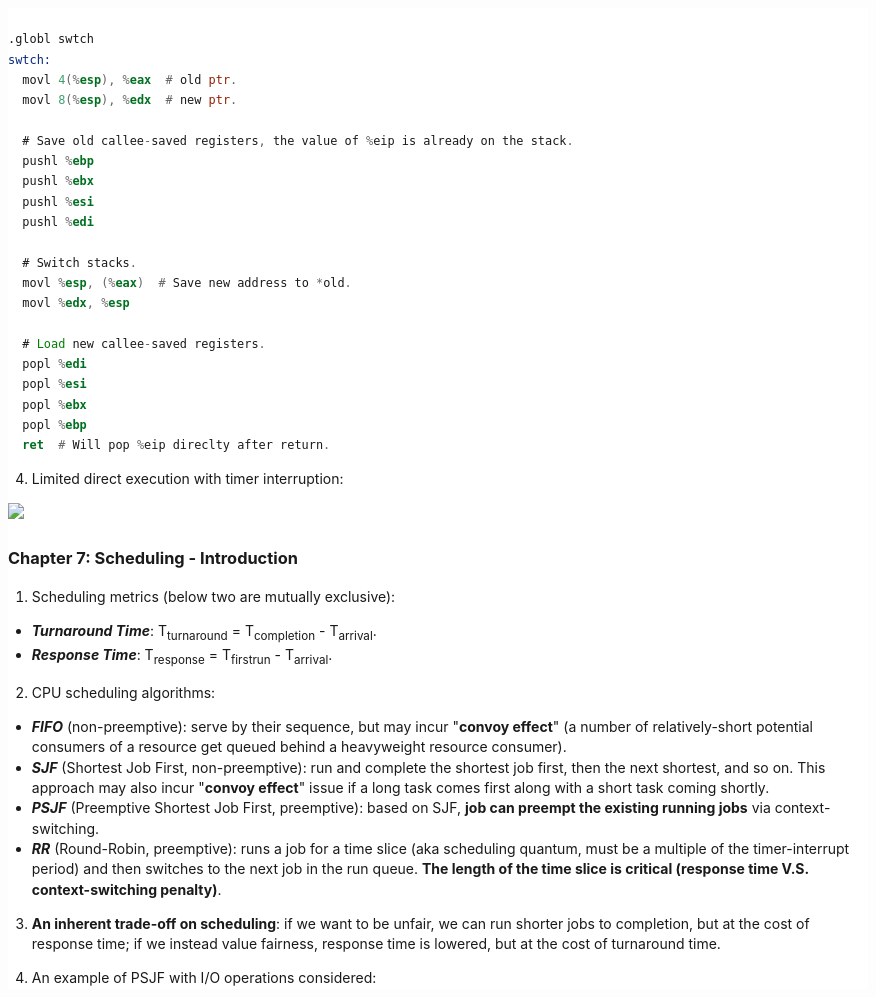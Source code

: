 ```asm

.globl swtch
swtch:
  movl 4(%esp), %eax  # old ptr.
  movl 8(%esp), %edx  # new ptr.

  # Save old callee-saved registers, the value of %eip is already on the stack.
  pushl %ebp
  pushl %ebx
  pushl %esi
  pushl %edi

  # Switch stacks.
  movl %esp, (%eax)  # Save new address to *old.
  movl %edx, %esp

  # Load new callee-saved registers.
  popl %edi
  popl %esi
  popl %ebx
  popl %ebp
  ret  # Will pop %eip direclty after return.
```

4. Limited direct execution with timer interruption: 

![](3.png)


### Chapter 7: Scheduling - Introduction

1. Scheduling metrics (below two are mutually exclusive):
  * ***Turnaround Time***: T<sub>turnaround</sub> = T<sub>completion</sub> - T<sub>arrival</sub>.
  * ***Response Time***:  T<sub>response</sub> = T<sub>firstrun</sub> - T<sub>arrival</sub>.
2. CPU scheduling algorithms:
  * ***FIFO*** (non-preemptive): serve by their sequence, but may incur "**convoy effect**" (a number of relatively-short potential consumers of a resource get queued behind a heavyweight resource consumer).
  * ***SJF*** (Shortest Job First, non-preemptive): run and complete the shortest job first, then the next shortest, and so on. This approach may also incur "**convoy effect**" issue if a long task comes first along with a short task coming shortly.
  * ***PSJF*** (Preemptive Shortest Job First, preemptive): based on SJF, **job can preempt the existing running jobs** via context-switching.
  * ***RR*** (Round-Robin, preemptive): runs a job for a time slice (aka scheduling quantum, must be a multiple of the timer-interrupt period) and then switches to the next job in the run queue. **The length of the time slice is critical (response time V.S. context-switching penalty)**.

3. **An inherent trade-off on scheduling**: if we want to be unfair, we can run shorter jobs to completion, but at the cost of response time; if we instead value fairness, response time is lowered, but at the cost of turnaround time.

4. An example of PSJF with I/O operations considered:
